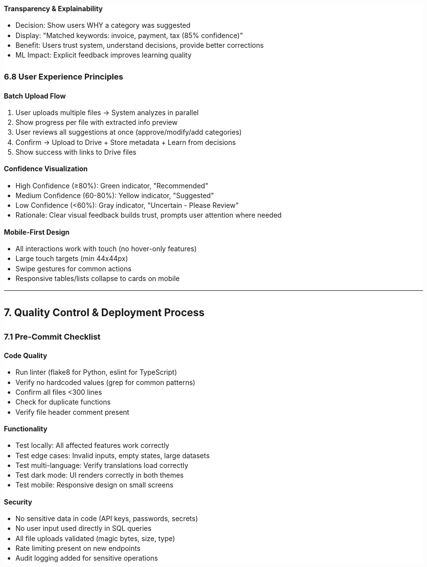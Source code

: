 **Transparency & Explainability**
- Decision: Show users WHY a category was suggested
- Display: "Matched keywords: invoice, payment, tax (85% confidence)"
- Benefit: Users trust system, understand decisions, provide better corrections
- ML Impact: Explicit feedback improves learning quality

### 6.8 User Experience Principles

**Batch Upload Flow**
1. User uploads multiple files → System analyzes in parallel
2. Show progress per file with extracted info preview
3. User reviews all suggestions at once (approve/modify/add categories)
4. Confirm → Upload to Drive + Store metadata + Learn from decisions
5. Show success with links to Drive files

**Confidence Visualization**
- High Confidence (≥80%): Green indicator, "Recommended"
- Medium Confidence (60-80%): Yellow indicator, "Suggested"
- Low Confidence (<60%): Gray indicator, "Uncertain - Please Review"
- Rationale: Clear visual feedback builds trust, prompts user attention where needed

**Mobile-First Design**
- All interactions work with touch (no hover-only features)
- Large touch targets (min 44x44px)
- Swipe gestures for common actions
- Responsive tables/lists collapse to cards on mobile

---

## 7. Quality Control & Deployment Process

### 7.1 Pre-Commit Checklist

**Code Quality**
- Run linter (flake8 for Python, eslint for TypeScript)
- Verify no hardcoded values (grep for common patterns)
- Confirm all files <300 lines
- Check for duplicate functions
- Verify file header comment present

**Functionality**
- Test locally: All affected features work correctly
- Test edge cases: Invalid inputs, empty states, large datasets
- Test multi-language: Verify translations load correctly
- Test dark mode: UI renders correctly in both themes
- Test mobile: Responsive design on small screens

**Security**
- No sensitive data in code (API keys, passwords, secrets)
- No user input used directly in SQL queries
- All file uploads validated (magic bytes, size, type)
- Rate limiting present on new endpoints
- Audit logging added for sensitive operations
